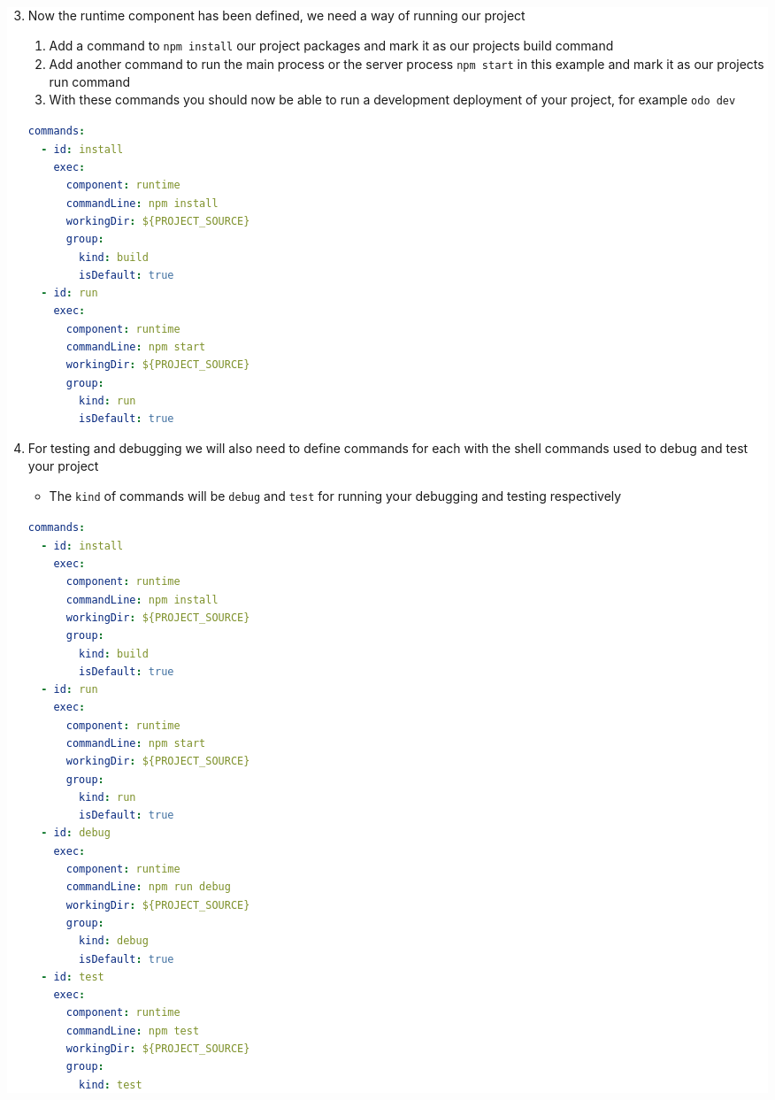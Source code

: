 3. Now the runtime component has been defined, we need a way of running our project
    1. Add a command to `npm install` our project packages and mark it as our projects build command
    2. Add another command to run the main process or the server process `npm start` in this example and mark it as our projects run command
    3. With these commands you should now be able to run a development deployment of your project, for example `odo dev`

    ```yaml
    commands:
      - id: install
        exec:
          component: runtime
          commandLine: npm install
          workingDir: ${PROJECT_SOURCE}
          group:
            kind: build
            isDefault: true
      - id: run
        exec:
          component: runtime
          commandLine: npm start
          workingDir: ${PROJECT_SOURCE}
          group:
            kind: run
            isDefault: true
    ```

4. For testing and debugging we will also need to define commands for each with the shell commands used to debug and test your project
    - The `kind` of commands will be `debug` and `test` for running your debugging and testing respectively

    ```yaml
    commands:
      - id: install
        exec:
          component: runtime
          commandLine: npm install
          workingDir: ${PROJECT_SOURCE}
          group:
            kind: build
            isDefault: true
      - id: run
        exec:
          component: runtime
          commandLine: npm start
          workingDir: ${PROJECT_SOURCE}
          group:
            kind: run
            isDefault: true
      - id: debug
        exec:
          component: runtime
          commandLine: npm run debug
          workingDir: ${PROJECT_SOURCE}
          group:
            kind: debug
            isDefault: true
      - id: test
        exec:
          component: runtime
          commandLine: npm test
          workingDir: ${PROJECT_SOURCE}
          group:
            kind: test